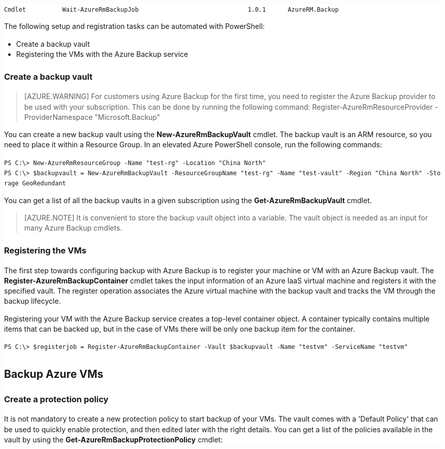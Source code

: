 	Cmdlet          Wait-AzureRmBackupJob                              1.0.1      AzureRM.Backup

The following setup and registration tasks can be automated with PowerShell:

- Create a backup vault
- Registering the VMs with the Azure Backup service

### Create a backup vault
> [AZURE.WARNING]
> For customers using Azure Backup for the first time, you need to register the Azure Backup provider to be used with your subscription. This can be done by running the following command: Register-AzureRmResourceProvider -ProviderNamespace "Microsoft.Backup"
>
>

You can create a new backup vault using the **New-AzureRmBackupVault** cmdlet. The backup vault is an ARM resource, so you need to place it within a Resource Group. In an elevated Azure PowerShell console, run the following commands:

	PS C:\> New-AzureRmResourceGroup -Name "test-rg" -Location "China North"
	PS C:\> $backupvault = New-AzureRmBackupVault -ResourceGroupName "test-rg" -Name "test-vault" -Region "China North" -Storage GeoRedundant

You can get a list of all the backup vaults in a given subscription using the **Get-AzureRmBackupVault** cmdlet.

> [AZURE.NOTE]
> It is convenient to store the backup vault object into a variable. The vault object is needed as an input for many Azure Backup cmdlets.
>
>

### Registering the VMs
The first step towards configuring backup with Azure Backup is to register your machine or VM with an Azure Backup vault. The **Register-AzureRmBackupContainer** cmdlet takes the input information of an Azure IaaS virtual machine and registers it with the specified vault. The register operation associates the Azure virtual machine with the backup vault and tracks the VM through the backup lifecycle.

Registering your VM with the Azure Backup service creates a top-level container object. A container typically contains multiple items that can be backed up, but in the case of VMs there will be only one backup item for the container.

	PS C:\> $registerjob = Register-AzureRmBackupContainer -Vault $backupvault -Name "testvm" -ServiceName "testvm"

## Backup Azure VMs

### Create a protection policy
It is not mandatory to create a new protection policy to start backup of your VMs. The vault comes with a 'Default Policy' that can be used to quickly enable protection, and then edited later with the right details. You can get a list of the policies available in the vault by using the **Get-AzureRmBackupProtectionPolicy** cmdlet:
